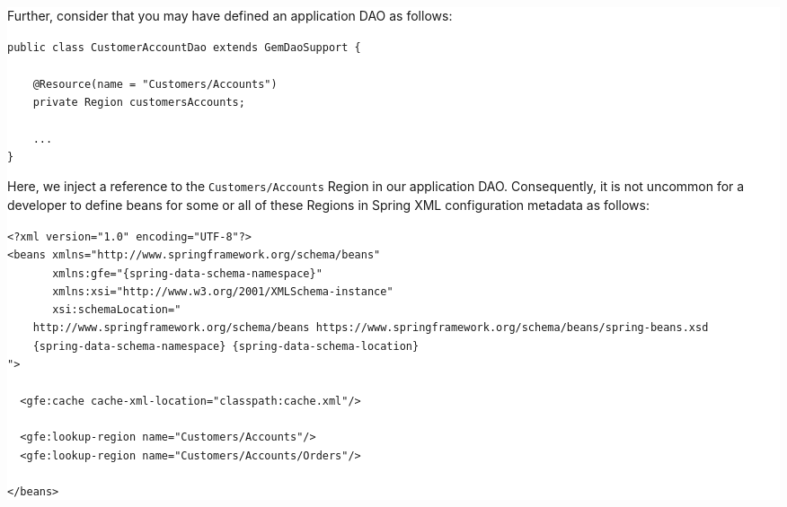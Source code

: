 </div>

<div class="paragraph">

Further, consider that you may have defined an application DAO as
follows:

</div>

<div class="listingblock">

<div class="content">

``` highlight
public class CustomerAccountDao extends GemDaoSupport {

    @Resource(name = "Customers/Accounts")
    private Region customersAccounts;

    ...
}
```

</div>

</div>

<div class="paragraph">

Here, we inject a reference to the `Customers/Accounts` Region in our
application DAO. Consequently, it is not uncommon for a developer to
define beans for some or all of these Regions in Spring XML
configuration metadata as follows:

</div>

<div class="listingblock">

<div class="content">

``` highlight
<?xml version="1.0" encoding="UTF-8"?>
<beans xmlns="http://www.springframework.org/schema/beans"
       xmlns:gfe="{spring-data-schema-namespace}"
       xmlns:xsi="http://www.w3.org/2001/XMLSchema-instance"
       xsi:schemaLocation="
    http://www.springframework.org/schema/beans https://www.springframework.org/schema/beans/spring-beans.xsd
    {spring-data-schema-namespace} {spring-data-schema-location}
">

  <gfe:cache cache-xml-location="classpath:cache.xml"/>

  <gfe:lookup-region name="Customers/Accounts"/>
  <gfe:lookup-region name="Customers/Accounts/Orders"/>

</beans>
```
